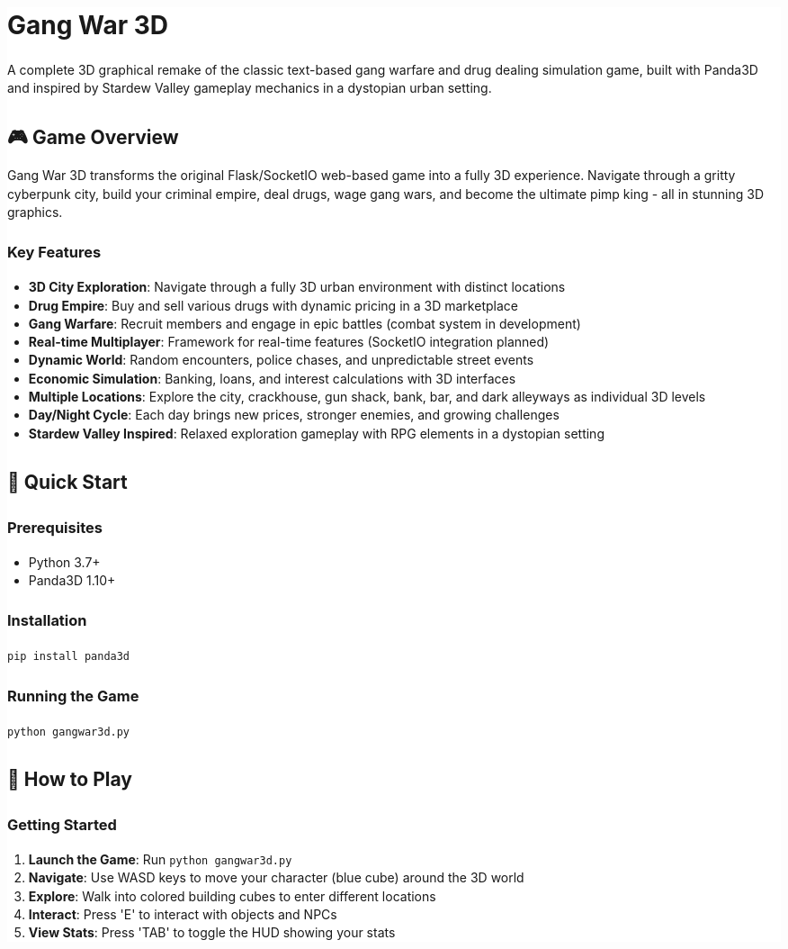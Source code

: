 # Gang War 3D

A complete 3D graphical remake of the classic text-based gang warfare and drug dealing simulation game, built with Panda3D and inspired by Stardew Valley gameplay mechanics in a dystopian urban setting.

## 🎮 Game Overview

Gang War 3D transforms the original Flask/SocketIO web-based game into a fully 3D experience. Navigate through a gritty cyberpunk city, build your criminal empire, deal drugs, wage gang wars, and become the ultimate pimp king - all in stunning 3D graphics.

### Key Features

- **3D City Exploration**: Navigate through a fully 3D urban environment with distinct locations
- **Drug Empire**: Buy and sell various drugs with dynamic pricing in a 3D marketplace
- **Gang Warfare**: Recruit members and engage in epic battles (combat system in development)
- **Real-time Multiplayer**: Framework for real-time features (SocketIO integration planned)
- **Dynamic World**: Random encounters, police chases, and unpredictable street events
- **Economic Simulation**: Banking, loans, and interest calculations with 3D interfaces
- **Multiple Locations**: Explore the city, crackhouse, gun shack, bank, bar, and dark alleyways as individual 3D levels
- **Day/Night Cycle**: Each day brings new prices, stronger enemies, and growing challenges
- **Stardew Valley Inspired**: Relaxed exploration gameplay with RPG elements in a dystopian setting

## 🚀 Quick Start

### Prerequisites

- Python 3.7+
- Panda3D 1.10+

### Installation

```bash
pip install panda3d
```

### Running the Game

```bash
python gangwar3d.py
```

## 🎯 How to Play

### Getting Started

1. **Launch the Game**: Run `python gangwar3d.py`
2. **Navigate**: Use WASD keys to move your character (blue cube) around the 3D world
3. **Explore**: Walk into colored building cubes to enter different locations
4. **Interact**: Press 'E' to interact with objects and NPCs
5. **View Stats**: Press 'TAB' to toggle the HUD showing your stats
